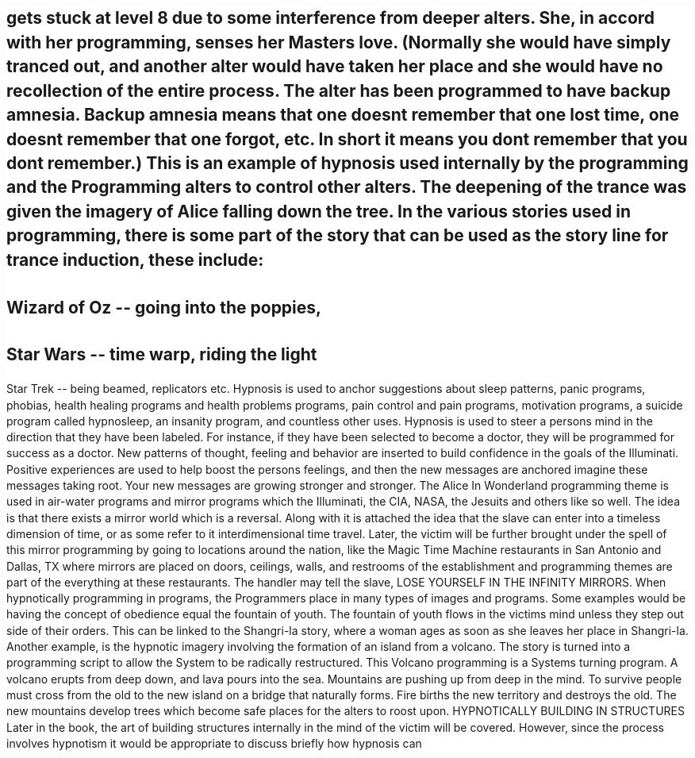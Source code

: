 gets stuck at level 8 due to some interference from deeper alters. She,
in accord with her programming, senses her Masters love. (Normally she
would have simply tranced out, and another alter would have taken her
place and she would have no recollection of the entire process. The
alter has been programmed to have backup amnesia. Backup amnesia means
that one doesnt remember that one lost time, one doesnt remember that
one forgot, etc. In short it means you dont remember that you dont
remember.)
This is an example of hypnosis used internally by the
programming and the Programming alters to control other alters. The
deepening of the trance was given the imagery of Alice falling down the
tree. In the various stories used in programming, there is some part of
the story that can be used as the story line for trance induction,
these include:
-
Wizard of Oz -- going into the poppies,
-
Star Wars -- time warp, riding the light
-
Star Trek -- being beamed, replicators etc.
Hypnosis is used to anchor suggestions about sleep patterns, panic
programs, phobias, health healing programs and health problems programs,
pain control and pain programs, motivation programs, a suicide program
called hypnosleep, an insanity program, and countless other uses.
Hypnosis is used to steer a persons mind in the direction that they
have been labeled. For instance, if they have been selected to become a
doctor, they will be programmed for success as a doctor. New patterns of
thought, feeling and behavior are inserted to build confidence in the
goals of the Illuminati. Positive experiences are used to help boost the
persons feelings, and then the new messages are anchored imagine these
messages taking root.
Your new messages are growing stronger and
stronger. The Alice In Wonderland programming theme is used in
air-water programs and mirror programs which the Illuminati, the CIA,
NASA, the Jesuits and others like so well. The idea is that there exists
a mirror world which is a reversal. Along with it is attached the idea
that the slave can enter into a timeless dimension of time, or as some
refer to it interdimensional time travel. Later, the victim will be
further brought under the spell of this mirror programming by going to
locations around the nation, like the Magic Time Machine restaurants in
San Antonio and Dallas, TX where mirrors are placed on doors, ceilings,
walls, and restrooms of the establishment and programming themes are
part of the everything at these restaurants. The handler may tell the
slave, LOSE YOURSELF IN THE INFINITY MIRRORS. When hypnotically
programming in programs, the Programmers place in many types of images
and programs. Some examples would be having the concept of obedience
equal the fountain of youth.
The fountain of youth flows in the victims
mind unless they step out side of their orders. This can be linked to
the Shangri-la story, where a woman ages as soon as she leaves her place
in Shangri-la. Another example, is the hypnotic imagery involving the
formation of an island from a volcano. The story is turned into a
programming script to allow the System to be radically restructured.
This Volcano programming is a Systems turning program. A volcano erupts
from deep down, and lava pours into the sea. Mountains are pushing up
from deep in the mind. To survive people must cross from the old to the
new island on a bridge that naturally forms. Fire births the new
territory and destroys the old. The new mountains develop trees which
become safe places for the alters to roost upon.
HYPNOTICALLY BUILDING IN STRUCTURES
Later
in the book, the art of building structures internally in the mind of
the victim will be covered. However, since the process involves
hypnotism it would be appropriate to discuss briefly how hypnosis can